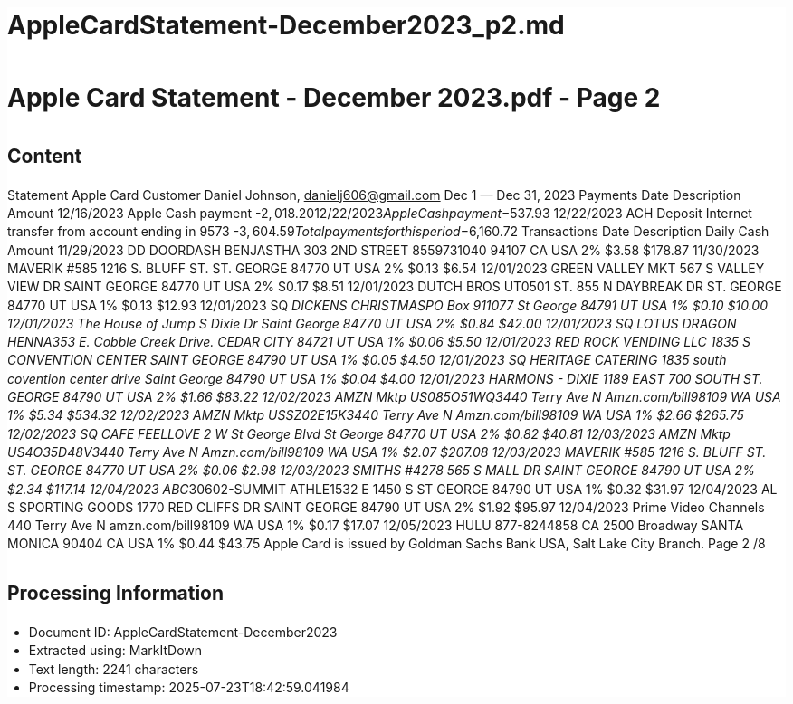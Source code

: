 
# AppleCardStatement-December2023_p2.md



# Apple Card Statement - December 2023.pdf - Page 2

## Content
Statement
Apple Card Customer
Daniel Johnson, danielj606@gmail.com Dec 1 — Dec 31, 2023
Payments
Date Description Amount
12/16/2023 Apple Cash payment -$2,018.20
12/22/2023 Apple Cash payment -$537.93
12/22/2023 ACH Deposit Internet transfer from account ending in 9573 -$3,604.59
Total payments for this period -$6,160.72
Transactions
Date Description Daily Cash Amount
11/29/2023 DD DOORDASH BENJASTHA 303 2ND STREET 8559731040 94107 CA USA 2% $3.58 $178.87
11/30/2023 MAVERIK #585 1216 S. BLUFF ST. ST. GEORGE 84770 UT USA 2% $0.13 $6.54
12/01/2023 GREEN VALLEY MKT 567 S VALLEY VIEW DR SAINT GEORGE 84770 UT USA 2% $0.17 $8.51
12/01/2023 DUTCH BROS UT0501 ST. 855 N DAYBREAK DR ST. GEORGE 84770 UT USA 1% $0.13 $12.93
12/01/2023 SQ *DICKENS CHRISTMASPO Box 911077 St George 84791 UT USA 1% $0.10 $10.00
12/01/2023 The House of Jump S Dixie Dr Saint George 84770 UT USA 2% $0.84 $42.00
12/01/2023 SQ *LOTUS DRAGON HENNA353 E. Cobble Creek Drive. CEDAR CITY 84721 UT USA 1% $0.06 $5.50
12/01/2023 RED ROCK VENDING LLC 1835 S CONVENTION CENTER SAINT GEORGE 84790 UT USA 1% $0.05 $4.50
12/01/2023 SQ *HERITAGE CATERING 1835 south covention center drive Saint George 84790 UT USA 1% $0.04 $4.00
12/01/2023 HARMONS - DIXIE 1189 EAST 700 SOUTH ST. GEORGE 84790 UT USA 2% $1.66 $83.22
12/02/2023 AMZN Mktp US*085O51WQ3440 Terry Ave N Amzn.com/bill98109 WA USA 1% $5.34 $534.32
12/02/2023 AMZN Mktp US*SZ02E15K3440 Terry Ave N Amzn.com/bill98109 WA USA 1% $2.66 $265.75
12/02/2023 SQ *CAFE FEELLOVE 2 W St George Blvd St George 84770 UT USA 2% $0.82 $40.81
12/03/2023 AMZN Mktp US*4O35D48V3440 Terry Ave N Amzn.com/bill98109 WA USA 1% $2.07 $207.08
12/03/2023 MAVERIK #585 1216 S. BLUFF ST. ST. GEORGE 84770 UT USA 2% $0.06 $2.98
12/03/2023 SMITHS #4278 565 S MALL DR SAINT GEORGE 84790 UT USA 2% $2.34 $117.14
12/04/2023 ABC*30602-SUMMIT ATHLE1532 E 1450 S ST GEORGE 84790 UT USA 1% $0.32 $31.97
12/04/2023 AL S SPORTING GOODS 1770 RED CLIFFS DR SAINT GEORGE 84790 UT USA 2% $1.92 $95.97
12/04/2023 Prime Video Channels 440 Terry Ave N amzn.com/bill98109 WA USA 1% $0.17 $17.07
12/05/2023 HULU 877-8244858 CA 2500 Broadway SANTA MONICA 90404 CA USA 1% $0.44 $43.75
Apple Card is issued by Goldman Sachs Bank USA, Salt Lake City Branch.
Page 2 /8

## Processing Information
- Document ID: AppleCardStatement-December2023
- Extracted using: MarkItDown
- Text length: 2241 characters
- Processing timestamp: 2025-07-23T18:42:59.041984
